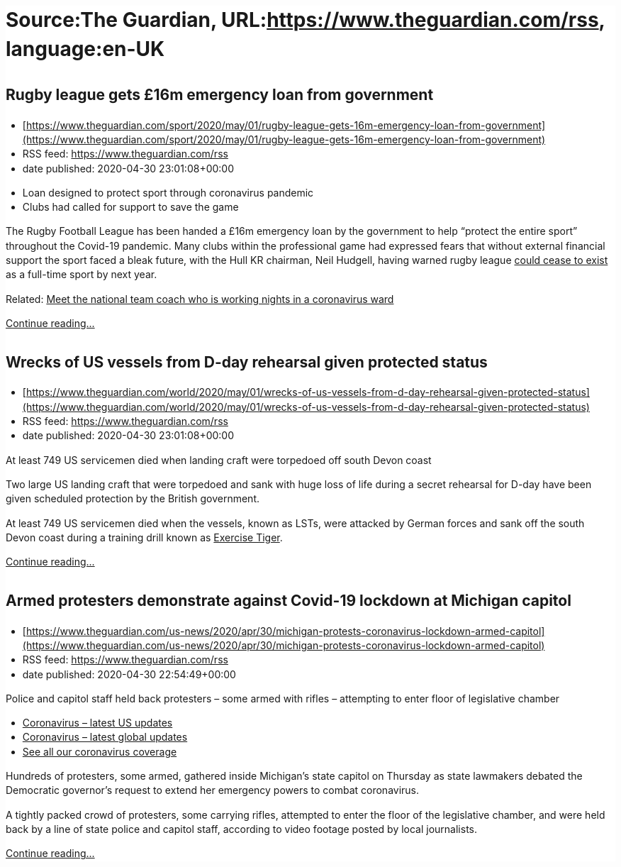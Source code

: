 # Source:The Guardian, URL:https://www.theguardian.com/rss, language:en-UK

## Rugby league gets £16m emergency loan from government
 - [https://www.theguardian.com/sport/2020/may/01/rugby-league-gets-16m-emergency-loan-from-government](https://www.theguardian.com/sport/2020/may/01/rugby-league-gets-16m-emergency-loan-from-government)
 - RSS feed: https://www.theguardian.com/rss
 - date published: 2020-04-30 23:01:08+00:00

<ul><li>Loan designed to protect sport through coronavirus pandemic</li><li>Clubs had called for support to save the game</li></ul><p>The Rugby Football League has been handed a £16m emergency loan by the government to help “protect the entire sport” throughout the Covid-19 pandemic. Many clubs within the professional game had expressed fears that without external financial support the sport faced a bleak future, with the Hull KR chairman, Neil Hudgell, having warned rugby league <a href="https://www.theguardian.com/sport/2020/apr/26/hull-kr-owner-rugby-league-could-cease-to-exist-full-time-sport-coronavirus-outbreak" title="">could cease to exist</a> as a full-time sport by next year.</p><p> <span>Related: </span><a href="https://www.theguardian.com/sport/no-helmets-required/2020/apr/30/scotland-rugby-league-coach-coronavirus-ward-nathan-graham">Meet the national team coach who is working nights in a coronavirus ward</a> </p> <a href="https://www.theguardian.com/sport/2020/may/01/rugby-league-gets-16m-emergency-loan-from-government">Continue reading...</a>

## Wrecks of US vessels from D-day rehearsal given protected status
 - [https://www.theguardian.com/world/2020/may/01/wrecks-of-us-vessels-from-d-day-rehearsal-given-protected-status](https://www.theguardian.com/world/2020/may/01/wrecks-of-us-vessels-from-d-day-rehearsal-given-protected-status)
 - RSS feed: https://www.theguardian.com/rss
 - date published: 2020-04-30 23:01:08+00:00

<p>At least 749 US servicemen died when landing craft were torpedoed off south Devon coast</p><p>Two large US landing craft that were torpedoed and sank with huge loss of life during a secret rehearsal for D-day have been given scheduled protection by the British government.</p><p>At least 749 US servicemen died when the vessels, known as LSTs, were attacked by German forces and sank off the south Devon coast during a training drill known as <a href="https://www.historic-uk.com/HistoryUK/HistoryofBritain/Exercise-Tiger/">Exercise Tiger</a>.</p> <a href="https://www.theguardian.com/world/2020/may/01/wrecks-of-us-vessels-from-d-day-rehearsal-given-protected-status">Continue reading...</a>

## Armed protesters demonstrate against Covid-19 lockdown at Michigan capitol
 - [https://www.theguardian.com/us-news/2020/apr/30/michigan-protests-coronavirus-lockdown-armed-capitol](https://www.theguardian.com/us-news/2020/apr/30/michigan-protests-coronavirus-lockdown-armed-capitol)
 - RSS feed: https://www.theguardian.com/rss
 - date published: 2020-04-30 22:54:49+00:00

<p>Police and capitol staff held back protesters – some armed with rifles – attempting to enter floor of legislative chamber </p><ul><li><a href="https://www.theguardian.com/us-news/series/us-politics-live/latest">Coronavirus – latest US updates</a></li><li><a href="https://www.theguardian.com/world/series/coronavirus-live/latest">C</a><a href="https://www.theguardian.com/world/series/coronavirus-live/latest">oronavirus – latest global updates</a></li><li><a href="https://www.theguardian.com/world/coronavirus-outbreak">See all our coronavirus coverage</a></li></ul><p>Hundreds of protesters, some armed, gathered inside Michigan’s state capitol on Thursday as state lawmakers debated the Democratic governor’s request to extend her emergency powers to combat coronavirus.</p><p>A tightly packed crowd of protesters, some carrying rifles, attempted to enter the floor of the legislative chamber, and were held back by a line of state police and capitol staff, according to video footage posted by local journalists.</p> <a href="https://www.theguardian.com/us-news/2020/apr/30/michigan-protests-coronavirus-lockdown-armed-capitol">Continue reading...</a>

